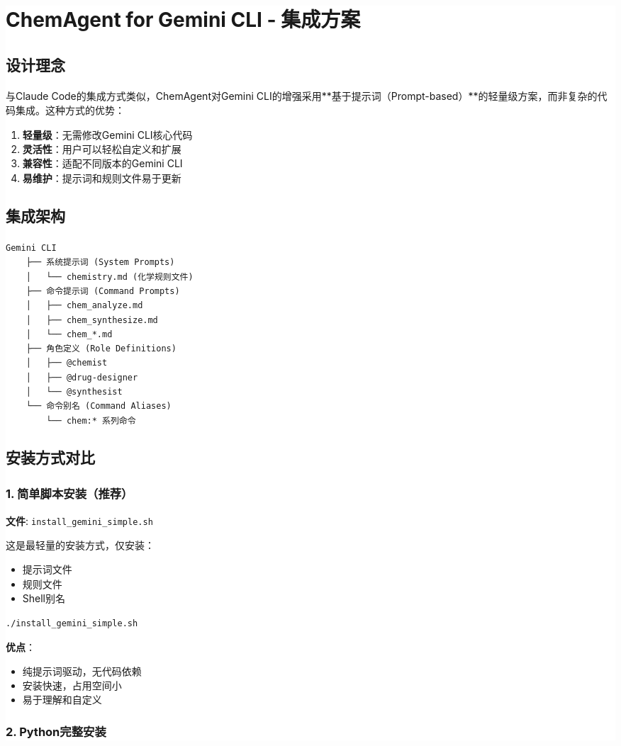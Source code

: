 # ChemAgent for Gemini CLI - 集成方案

## 设计理念

与Claude Code的集成方式类似，ChemAgent对Gemini CLI的增强采用**基于提示词（Prompt-based）**的轻量级方案，而非复杂的代码集成。这种方式的优势：

1. **轻量级**：无需修改Gemini CLI核心代码
2. **灵活性**：用户可以轻松自定义和扩展
3. **兼容性**：适配不同版本的Gemini CLI
4. **易维护**：提示词和规则文件易于更新

## 集成架构

```
Gemini CLI
    ├── 系统提示词 (System Prompts)
    │   └── chemistry.md (化学规则文件)
    ├── 命令提示词 (Command Prompts)
    │   ├── chem_analyze.md
    │   ├── chem_synthesize.md
    │   └── chem_*.md
    ├── 角色定义 (Role Definitions)
    │   ├── @chemist
    │   ├── @drug-designer
    │   └── @synthesist
    └── 命令别名 (Command Aliases)
        └── chem:* 系列命令
```

## 安装方式对比

### 1. 简单脚本安装（推荐）

**文件**: `install_gemini_simple.sh`

这是最轻量的安装方式，仅安装：
- 提示词文件
- 规则文件
- Shell别名

```bash
./install_gemini_simple.sh
```

**优点**：
- 纯提示词驱动，无代码依赖
- 安装快速，占用空间小
- 易于理解和自定义

### 2. Python完整安装
